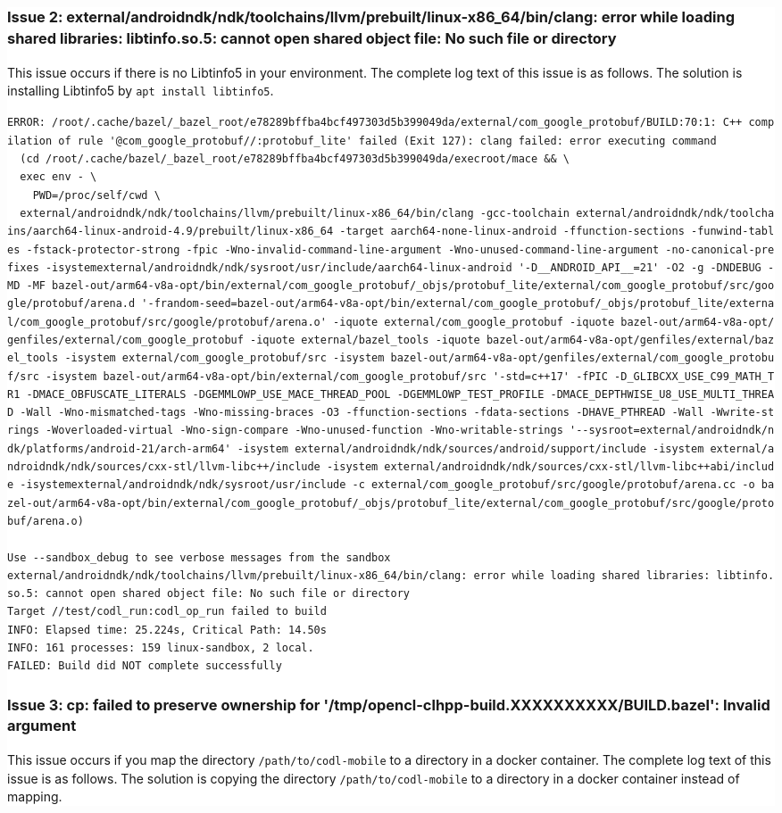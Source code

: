 ### Issue 2: external/androidndk/ndk/toolchains/llvm/prebuilt/linux-x86_64/bin/clang: error while loading shared libraries: libtinfo.so.5: cannot open shared object file: No such file or directory

This issue occurs if there is no Libtinfo5 in your environment. The complete log text of this issue is as follows. The solution is installing Libtinfo5 by `apt install libtinfo5`.

```shell
ERROR: /root/.cache/bazel/_bazel_root/e78289bffba4bcf497303d5b399049da/external/com_google_protobuf/BUILD:70:1: C++ compilation of rule '@com_google_protobuf//:protobuf_lite' failed (Exit 127): clang failed: error executing command 
  (cd /root/.cache/bazel/_bazel_root/e78289bffba4bcf497303d5b399049da/execroot/mace && \
  exec env - \
    PWD=/proc/self/cwd \
  external/androidndk/ndk/toolchains/llvm/prebuilt/linux-x86_64/bin/clang -gcc-toolchain external/androidndk/ndk/toolchains/aarch64-linux-android-4.9/prebuilt/linux-x86_64 -target aarch64-none-linux-android -ffunction-sections -funwind-tables -fstack-protector-strong -fpic -Wno-invalid-command-line-argument -Wno-unused-command-line-argument -no-canonical-prefixes -isystemexternal/androidndk/ndk/sysroot/usr/include/aarch64-linux-android '-D__ANDROID_API__=21' -O2 -g -DNDEBUG -MD -MF bazel-out/arm64-v8a-opt/bin/external/com_google_protobuf/_objs/protobuf_lite/external/com_google_protobuf/src/google/protobuf/arena.d '-frandom-seed=bazel-out/arm64-v8a-opt/bin/external/com_google_protobuf/_objs/protobuf_lite/external/com_google_protobuf/src/google/protobuf/arena.o' -iquote external/com_google_protobuf -iquote bazel-out/arm64-v8a-opt/genfiles/external/com_google_protobuf -iquote external/bazel_tools -iquote bazel-out/arm64-v8a-opt/genfiles/external/bazel_tools -isystem external/com_google_protobuf/src -isystem bazel-out/arm64-v8a-opt/genfiles/external/com_google_protobuf/src -isystem bazel-out/arm64-v8a-opt/bin/external/com_google_protobuf/src '-std=c++17' -fPIC -D_GLIBCXX_USE_C99_MATH_TR1 -DMACE_OBFUSCATE_LITERALS -DGEMMLOWP_USE_MACE_THREAD_POOL -DGEMMLOWP_TEST_PROFILE -DMACE_DEPTHWISE_U8_USE_MULTI_THREAD -Wall -Wno-mismatched-tags -Wno-missing-braces -O3 -ffunction-sections -fdata-sections -DHAVE_PTHREAD -Wall -Wwrite-strings -Woverloaded-virtual -Wno-sign-compare -Wno-unused-function -Wno-writable-strings '--sysroot=external/androidndk/ndk/platforms/android-21/arch-arm64' -isystem external/androidndk/ndk/sources/android/support/include -isystem external/androidndk/ndk/sources/cxx-stl/llvm-libc++/include -isystem external/androidndk/ndk/sources/cxx-stl/llvm-libc++abi/include -isystemexternal/androidndk/ndk/sysroot/usr/include -c external/com_google_protobuf/src/google/protobuf/arena.cc -o bazel-out/arm64-v8a-opt/bin/external/com_google_protobuf/_objs/protobuf_lite/external/com_google_protobuf/src/google/protobuf/arena.o)

Use --sandbox_debug to see verbose messages from the sandbox
external/androidndk/ndk/toolchains/llvm/prebuilt/linux-x86_64/bin/clang: error while loading shared libraries: libtinfo.so.5: cannot open shared object file: No such file or directory
Target //test/codl_run:codl_op_run failed to build
INFO: Elapsed time: 25.224s, Critical Path: 14.50s
INFO: 161 processes: 159 linux-sandbox, 2 local.
FAILED: Build did NOT complete successfully
```

### Issue 3: cp: failed to preserve ownership for '/tmp/opencl-clhpp-build.XXXXXXXXXX/BUILD.bazel': Invalid argument

This issue occurs if you map the directory `/path/to/codl-mobile` to a directory in a docker container. The complete log text of this issue is as follows. The solution is copying the directory `/path/to/codl-mobile` to a directory in a docker container instead of mapping.

